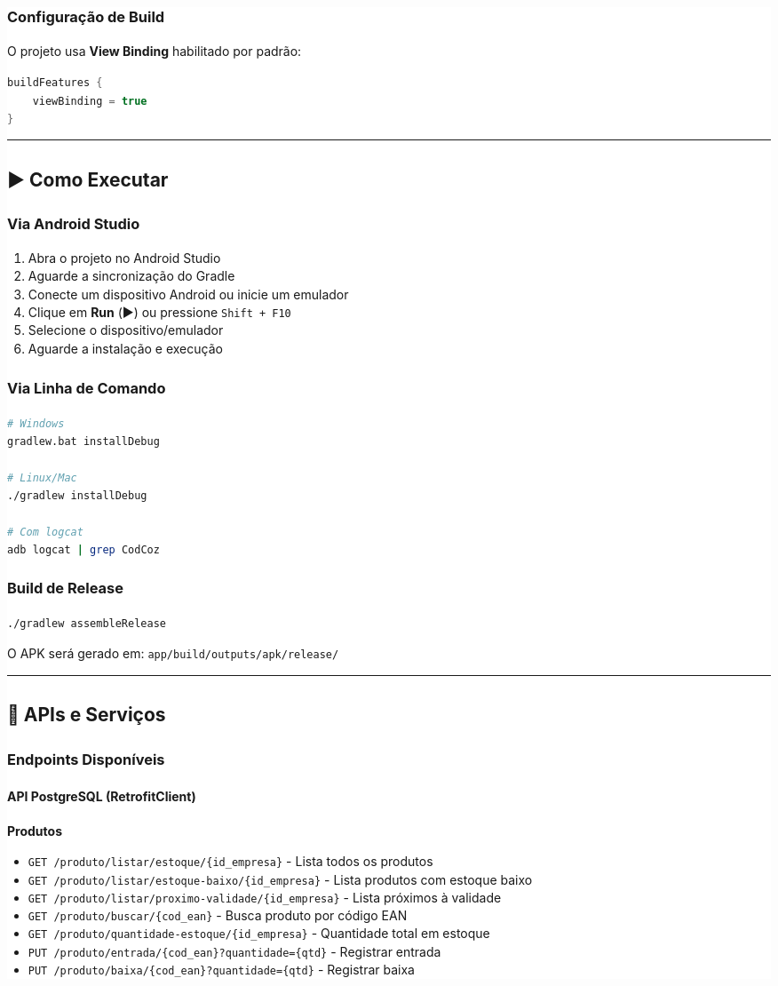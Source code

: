 ### Configuração de Build

O projeto usa **View Binding** habilitado por padrão:
```kotlin
buildFeatures {
    viewBinding = true
}
```

---

## ▶️ Como Executar

### Via Android Studio

1. Abra o projeto no Android Studio
2. Aguarde a sincronização do Gradle
3. Conecte um dispositivo Android ou inicie um emulador
4. Clique em **Run** (▶️) ou pressione `Shift + F10`
5. Selecione o dispositivo/emulador
6. Aguarde a instalação e execução

### Via Linha de Comando

```bash
# Windows
gradlew.bat installDebug

# Linux/Mac
./gradlew installDebug

# Com logcat
adb logcat | grep CodCoz
```

### Build de Release

```bash
./gradlew assembleRelease
```

O APK será gerado em: `app/build/outputs/apk/release/`

---

## 🔌 APIs e Serviços

### Endpoints Disponíveis

#### API PostgreSQL (RetrofitClient)

**Produtos**
- `GET /produto/listar/estoque/{id_empresa}` - Lista todos os produtos
- `GET /produto/listar/estoque-baixo/{id_empresa}` - Lista produtos com estoque baixo
- `GET /produto/listar/proximo-validade/{id_empresa}` - Lista próximos à validade
- `GET /produto/buscar/{cod_ean}` - Busca produto por código EAN
- `GET /produto/quantidade-estoque/{id_empresa}` - Quantidade total em estoque
- `PUT /produto/entrada/{cod_ean}?quantidade={qtd}` - Registrar entrada
- `PUT /produto/baixa/{cod_ean}?quantidade={qtd}` - Registrar baixa
